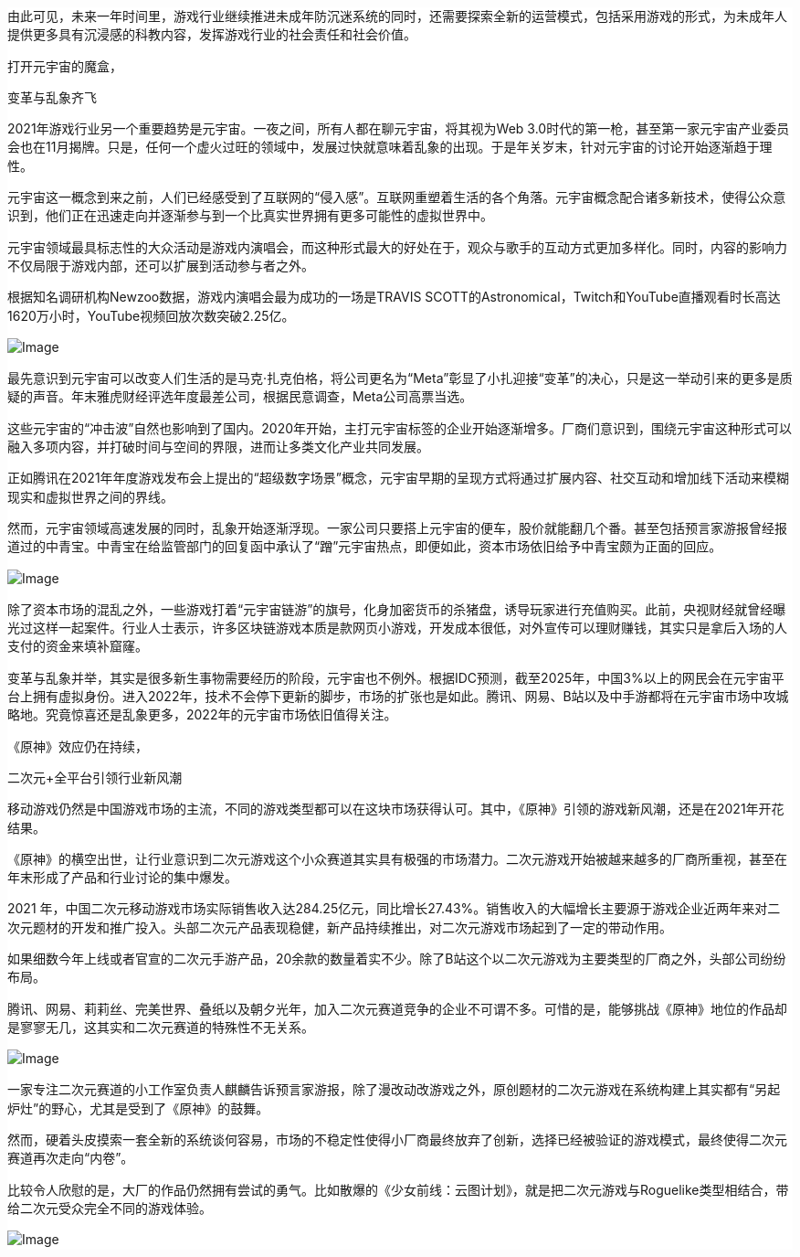 由此可见，未来一年时间里，游戏行业继续推进未成年防沉迷系统的同时，还需要探索全新的运营模式，包括采用游戏的形式，为未成年人提供更多具有沉浸感的科教内容，发挥游戏行业的社会责任和社会价值。

打开元宇宙的魔盒，

变革与乱象齐飞

2021年游戏行业另一个重要趋势是元宇宙。一夜之间，所有人都在聊元宇宙，将其视为Web 3.0时代的第一枪，甚至第一家元宇宙产业委员会也在11月揭牌。只是，任何一个虚火过旺的领域中，发展过快就意味着乱象的出现。于是年关岁末，针对元宇宙的讨论开始逐渐趋于理性。

元宇宙这一概念到来之前，人们已经感受到了互联网的“侵入感”。互联网重塑着生活的各个角落。元宇宙概念配合诸多新技术，使得公众意识到，他们正在迅速走向并逐渐参与到一个比真实世界拥有更多可能性的虚拟世界中。

元宇宙领域最具标志性的大众活动是游戏内演唱会，而这种形式最大的好处在于，观众与歌手的互动方式更加多样化。同时，内容的影响力不仅局限于游戏内部，还可以扩展到活动参与者之外。

根据知名调研机构Newzoo数据，游戏内演唱会最为成功的一场是TRAVIS SCOTT的Astronomical，Twitch和YouTube直播观看时长高达1620万小时，YouTube视频回放次数突破2.25亿。

![Image](https://p5.toutiaoimg.com/origin/tos-cn-i-qvj2lq49k0/8e72eb12360542faa2f44a71691eeb9c.png?from=pc)

最先意识到元宇宙可以改变人们生活的是马克·扎克伯格，将公司更名为“Meta”彰显了小扎迎接“变革”的决心，只是这一举动引来的更多是质疑的声音。年末雅虎财经评选年度最差公司，根据民意调查，Meta公司高票当选。

这些元宇宙的“冲击波”自然也影响到了国内。2020年开始，主打元宇宙标签的企业开始逐渐增多。厂商们意识到，围绕元宇宙这种形式可以融入多项内容，并打破时间与空间的界限，进而让多类文化产业共同发展。

正如腾讯在2021年年度游戏发布会上提出的“超级数字场景”概念，元宇宙早期的呈现方式将通过扩展内容、社交互动和增加线下活动来模糊现实和虚拟世界之间的界线。

然而，元宇宙领域高速发展的同时，乱象开始逐渐浮现。一家公司只要搭上元宇宙的便车，股价就能翻几个番。甚至包括预言家游报曾经报道过的中青宝。中青宝在给监管部门的回复函中承认了“蹭”元宇宙热点，即便如此，资本市场依旧给予中青宝颇为正面的回应。

![Image](https://p5.toutiaoimg.com/origin/tos-cn-i-qvj2lq49k0/c074235b61d54457b9a8b9828bd8084c.png?from=pc)

除了资本市场的混乱之外，一些游戏打着“元宇宙链游”的旗号，化身加密货币的杀猪盘，诱导玩家进行充值购买。此前，央视财经就曾经曝光过这样一起案件。行业人士表示，许多区块链游戏本质是款网页小游戏，开发成本很低，对外宣传可以理财赚钱，其实只是拿后入场的人支付的资金来填补窟窿。

变革与乱象并举，其实是很多新生事物需要经历的阶段，元宇宙也不例外。根据IDC预测，截至2025年，中国3%以上的网民会在元宇宙平台上拥有虚拟身份。进入2022年，技术不会停下更新的脚步，市场的扩张也是如此。腾讯、网易、B站以及中手游都将在元宇宙市场中攻城略地。究竟惊喜还是乱象更多，2022年的元宇宙市场依旧值得关注。

《原神》效应仍在持续，

二次元+全平台引领行业新风潮

移动游戏仍然是中国游戏市场的主流，不同的游戏类型都可以在这块市场获得认可。其中，《原神》引领的游戏新风潮，还是在2021年开花结果。

《原神》的横空出世，让行业意识到二次元游戏这个小众赛道其实具有极强的市场潜力。二次元游戏开始被越来越多的厂商所重视，甚至在年末形成了产品和行业讨论的集中爆发。

2021 年，中国二次元移动游戏市场实际销售收入达284.25亿元，同比增长27.43%。销售收入的大幅增长主要源于游戏企业近两年来对二次元题材的开发和推广投入。头部二次元产品表现稳健，新产品持续推出，对二次元游戏市场起到了一定的带动作用。

如果细数今年上线或者官宣的二次元手游产品，20余款的数量着实不少。除了B站这个以二次元游戏为主要类型的厂商之外，头部公司纷纷布局。

腾讯、网易、莉莉丝、完美世界、叠纸以及朝夕光年，加入二次元赛道竞争的企业不可谓不多。可惜的是，能够挑战《原神》地位的作品却是寥寥无几，这其实和二次元赛道的特殊性不无关系。

![Image](https://p5.toutiaoimg.com/origin/tos-cn-i-qvj2lq49k0/7dc3d24afbf54b5eb2258ea61248f8a3.png?from=pc)

一家专注二次元赛道的小工作室负责人麒麟告诉预言家游报，除了漫改动改游戏之外，原创题材的二次元游戏在系统构建上其实都有“另起炉灶”的野心，尤其是受到了《原神》的鼓舞。

然而，硬着头皮摸索一套全新的系统谈何容易，市场的不稳定性使得小厂商最终放弃了创新，选择已经被验证的游戏模式，最终使得二次元赛道再次走向“内卷”。

比较令人欣慰的是，大厂的作品仍然拥有尝试的勇气。比如散爆的《少女前线：云图计划》，就是把二次元游戏与Roguelike类型相结合，带给二次元受众完全不同的游戏体验。

![Image](https://p5.toutiaoimg.com/origin/tos-cn-i-qvj2lq49k0/501f1cd1498c48689378691cf11dfda0.png?from=pc)
